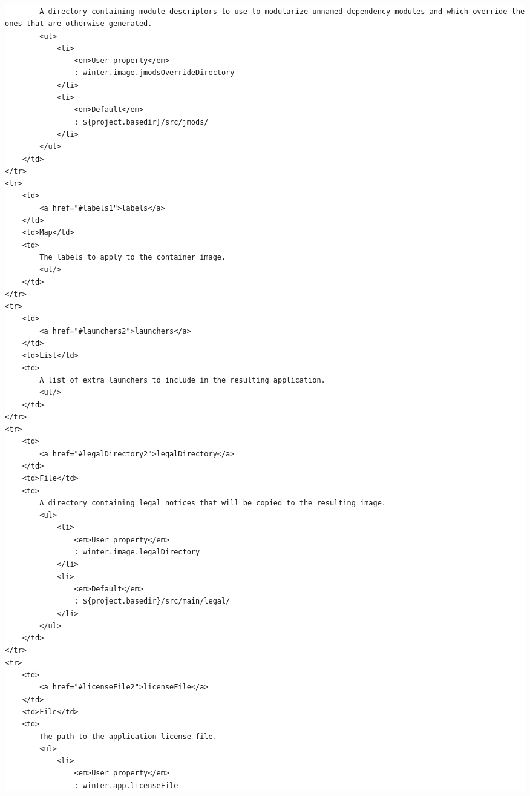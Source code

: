             A directory containing module descriptors to use to modularize unnamed dependency modules and which override the ones that are otherwise generated.
            <ul>
                <li>
                    <em>User property</em>
                    : winter.image.jmodsOverrideDirectory
                </li>
                <li>
                    <em>Default</em>
                    : ${project.basedir}/src/jmods/
                </li>
            </ul>
        </td>
    </tr>
    <tr>
        <td>
            <a href="#labels1">labels</a>
        </td>
        <td>Map</td>
        <td>
            The labels to apply to the container image.
            <ul/>
        </td>
    </tr>
    <tr>
        <td>
            <a href="#launchers2">launchers</a>
        </td>
        <td>List</td>
        <td>
            A list of extra launchers to include in the resulting application.
            <ul/>
        </td>
    </tr>
    <tr>
        <td>
            <a href="#legalDirectory2">legalDirectory</a>
        </td>
        <td>File</td>
        <td>
            A directory containing legal notices that will be copied to the resulting image.
            <ul>
                <li>
                    <em>User property</em>
                    : winter.image.legalDirectory
                </li>
                <li>
                    <em>Default</em>
                    : ${project.basedir}/src/main/legal/
                </li>
            </ul>
        </td>
    </tr>
    <tr>
        <td>
            <a href="#licenseFile2">licenseFile</a>
        </td>
        <td>File</td>
        <td>
            The path to the application license file.
            <ul>
                <li>
                    <em>User property</em>
                    : winter.app.licenseFile